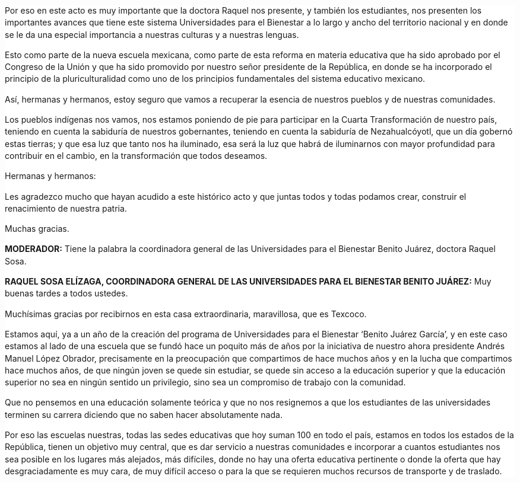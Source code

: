 Por eso en este acto es muy importante que la doctora Raquel nos presente, y
también los estudiantes, nos presenten los importantes avances que tiene este
sistema Universidades para el Bienestar a lo largo y ancho del territorio
nacional y en donde se le da una especial importancia a nuestras culturas y a
nuestras lenguas.

Esto como parte de la nueva escuela mexicana, como parte de esta reforma en
materia educativa que ha sido aprobado por el Congreso de la Unión y que ha
sido promovido por nuestro señor presidente de la República, en donde se ha
incorporado el principio de la pluriculturalidad como uno de los principios
fundamentales del sistema educativo mexicano.

Así, hermanas y hermanos, estoy seguro que vamos a recuperar la esencia de
nuestros pueblos y de nuestras comunidades.

Los pueblos indígenas nos vamos, nos estamos poniendo de pie para participar
en la Cuarta Transformación de nuestro país, teniendo en cuenta la sabiduría
de nuestros gobernantes, teniendo en cuenta la sabiduría de Nezahualcóyotl,
que un día gobernó estas tierras; y que esa luz que tanto nos ha iluminado,
esa será la luz que habrá de iluminarnos con mayor profundidad para contribuir
en el cambio, en la transformación que todos deseamos.

Hermanas y hermanos:

Les agradezco mucho que hayan acudido a este histórico acto y que juntas todos
y todas podamos crear, construir el renacimiento de nuestra patria.

Muchas gracias.

**MODERADOR:** Tiene la palabra la coordinadora general de las Universidades
para el Bienestar Benito Juárez, doctora Raquel Sosa.

**RAQUEL SOSA ELÍZAGA, COORDINADORA GENERAL DE LAS UNIVERSIDADES PARA EL
BIENESTAR BENITO JUÁREZ:** Muy buenas tardes a todos ustedes.

Muchísimas gracias por recibirnos en esta casa extraordinaria, maravillosa,
que es Texcoco.

Estamos aquí, ya a un año de la creación del programa de Universidades para el
Bienestar ‘Benito Juárez García’, y en este caso estamos al lado de una
escuela que se fundó hace un poquito más de años por la iniciativa de nuestro
ahora presidente Andrés Manuel López Obrador, precisamente en la preocupación
que compartimos de hace muchos años y en la lucha que compartimos hace muchos
años, de que ningún joven se quede sin estudiar, se quede sin acceso a la
educación superior y que la educación superior no sea en ningún sentido un
privilegio, sino sea un compromiso de trabajo con la comunidad.

Que no pensemos en una educación solamente teórica y que no nos resignemos a
que los estudiantes de las universidades terminen su carrera diciendo que no
saben hacer absolutamente nada.

Por eso las escuelas nuestras, todas las sedes educativas que hoy suman 100 en
todo el país, estamos en todos los estados de la República, tienen un objetivo
muy central, que es dar servicio a nuestras comunidades e incorporar a cuantos
estudiantes nos sea posible en los lugares más alejados, más difíciles, donde
no hay una oferta educativa pertinente o donde la oferta que hay
desgraciadamente es muy cara, de muy difícil acceso o para la que se requieren
muchos recursos de transporte y de traslado.
